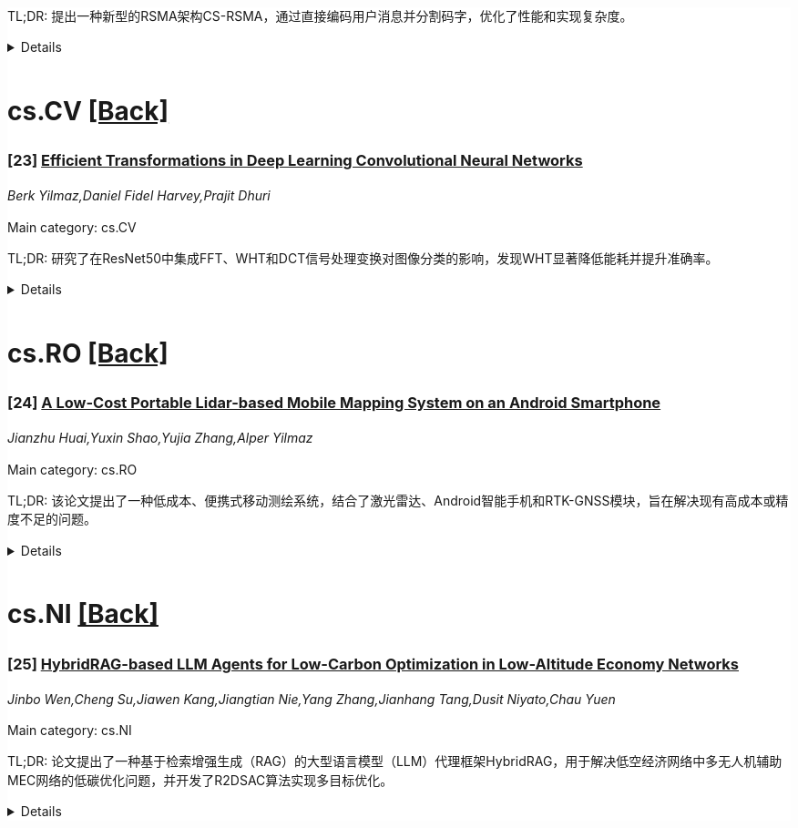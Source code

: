 TL;DR: 提出一种新型的RSMA架构CS-RSMA，通过直接编码用户消息并分割码字，优化了性能和实现复杂度。


<details><summary>Details</summary></details>


<div id='cs.CV'></div>

# cs.CV [[Back]](#toc)

### [23] [Efficient Transformations in Deep Learning Convolutional Neural Networks](https://arxiv.org/abs/2506.16418)
*Berk Yilmaz,Daniel Fidel Harvey,Prajit Dhuri*

Main category: cs.CV

TL;DR: 研究了在ResNet50中集成FFT、WHT和DCT信号处理变换对图像分类的影响，发现WHT显著降低能耗并提升准确率。


<details><summary>Details</summary></details>


<div id='cs.RO'></div>

# cs.RO [[Back]](#toc)

### [24] [A Low-Cost Portable Lidar-based Mobile Mapping System on an Android Smartphone](https://arxiv.org/abs/2506.15983)
*Jianzhu Huai,Yuxin Shao,Yujia Zhang,Alper Yilmaz*

Main category: cs.RO

TL;DR: 该论文提出了一种低成本、便携式移动测绘系统，结合了激光雷达、Android智能手机和RTK-GNSS模块，旨在解决现有高成本或精度不足的问题。


<details><summary>Details</summary></details>


<div id='cs.NI'></div>

# cs.NI [[Back]](#toc)

### [25] [HybridRAG-based LLM Agents for Low-Carbon Optimization in Low-Altitude Economy Networks](https://arxiv.org/abs/2506.15947)
*Jinbo Wen,Cheng Su,Jiawen Kang,Jiangtian Nie,Yang Zhang,Jianhang Tang,Dusit Niyato,Chau Yuen*

Main category: cs.NI

TL;DR: 论文提出了一种基于检索增强生成（RAG）的大型语言模型（LLM）代理框架HybridRAG，用于解决低空经济网络中多无人机辅助MEC网络的低碳优化问题，并开发了R2DSAC算法实现多目标优化。


<details><summary>Details</summary></details>
